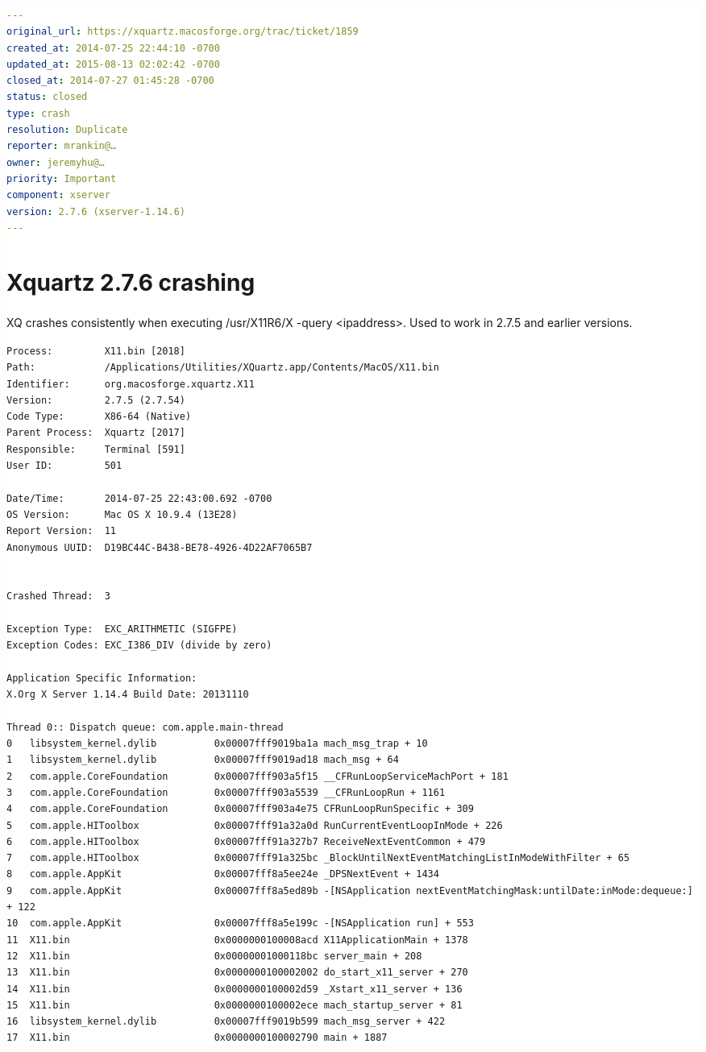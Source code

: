 ```yaml
---
original_url: https://xquartz.macosforge.org/trac/ticket/1859
created_at: 2014-07-25 22:44:10 -0700
updated_at: 2015-08-13 02:02:42 -0700
closed_at: 2014-07-27 01:45:28 -0700
status: closed
type: crash
resolution: Duplicate
reporter: mrankin@…
owner: jeremyhu@…
priority: Important
component: xserver
version: 2.7.6 (xserver-1.14.6)
---
```


Xquartz 2.7.6 crashing
======================


XQ crashes consistently when executing /usr/X11R6/X -query &lt;ipaddress&gt;. Used to work in 2.7.5 and earlier versions.

    Process:         X11.bin [2018]
    Path:            /Applications/Utilities/XQuartz.app/Contents/MacOS/X11.bin
    Identifier:      org.macosforge.xquartz.X11
    Version:         2.7.5 (2.7.54)
    Code Type:       X86-64 (Native)
    Parent Process:  Xquartz [2017]
    Responsible:     Terminal [591]
    User ID:         501

    Date/Time:       2014-07-25 22:43:00.692 -0700
    OS Version:      Mac OS X 10.9.4 (13E28)
    Report Version:  11
    Anonymous UUID:  D19BC44C-B438-BE78-4926-4D22AF7065B7


    Crashed Thread:  3

    Exception Type:  EXC_ARITHMETIC (SIGFPE)
    Exception Codes: EXC_I386_DIV (divide by zero)

    Application Specific Information:
    X.Org X Server 1.14.4 Build Date: 20131110

    Thread 0:: Dispatch queue: com.apple.main-thread
    0   libsystem_kernel.dylib          0x00007fff9019ba1a mach_msg_trap + 10
    1   libsystem_kernel.dylib          0x00007fff9019ad18 mach_msg + 64
    2   com.apple.CoreFoundation        0x00007fff903a5f15 __CFRunLoopServiceMachPort + 181
    3   com.apple.CoreFoundation        0x00007fff903a5539 __CFRunLoopRun + 1161
    4   com.apple.CoreFoundation        0x00007fff903a4e75 CFRunLoopRunSpecific + 309
    5   com.apple.HIToolbox             0x00007fff91a32a0d RunCurrentEventLoopInMode + 226
    6   com.apple.HIToolbox             0x00007fff91a327b7 ReceiveNextEventCommon + 479
    7   com.apple.HIToolbox             0x00007fff91a325bc _BlockUntilNextEventMatchingListInModeWithFilter + 65
    8   com.apple.AppKit                0x00007fff8a5ee24e _DPSNextEvent + 1434
    9   com.apple.AppKit                0x00007fff8a5ed89b -[NSApplication nextEventMatchingMask:untilDate:inMode:dequeue:] + 122
    10  com.apple.AppKit                0x00007fff8a5e199c -[NSApplication run] + 553
    11  X11.bin                         0x0000000100008acd X11ApplicationMain + 1378
    12  X11.bin                         0x00000001000118bc server_main + 208
    13  X11.bin                         0x0000000100002002 do_start_x11_server + 270
    14  X11.bin                         0x0000000100002d59 _Xstart_x11_server + 136
    15  X11.bin                         0x0000000100002ece mach_startup_server + 81
    16  libsystem_kernel.dylib          0x00007fff9019b599 mach_msg_server + 422
    17  X11.bin                         0x0000000100002790 main + 1887
